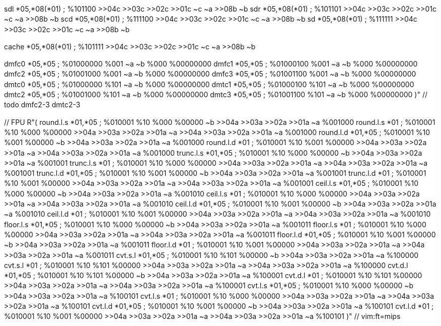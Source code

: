 sdl *05,*08(*01)  ; %101100 >>04c >>03c >>02c >>01c ~c ~a >>08b ~b
sdr *05,*08(*01)  ; %101101 >>04c >>03c >>02c >>01c ~c ~a >>08b ~b
scd *05,*08(*01)  ; %111100 >>04c >>03c >>02c >>01c ~c ~a >>08b ~b
sd *05,*08(*01)   ; %111111 >>04c >>03c >>02c >>01c ~c ~a >>08b ~b

cache *05,*08(*01) ; %101111 >>04c >>03c >>02c >>01c ~c ~a >>08b ~b

dmfc0 *05,*05 ; %01000000 %001 ~a ~b %000 %00000000
dmfc1 *05,*05 ; %01000100 %001 ~a ~b %000 %00000000
dmfc2 *05,*05 ; %01001000 %001 ~a ~b %000 %00000000
dmfc3 *05,*05 ; %01001100 %001 ~a ~b %000 %00000000
dmtc0 *05,*05 ; %01000000 %101 ~a ~b %000 %00000000
dmtc1 *05,*05 ; %01000100 %101 ~a ~b %000 %00000000
dmtc2 *05,*05 ; %01001000 %101 ~a ~b %000 %00000000
dmtc3 *05,*05 ; %01001100 %101 ~a ~b %000 %00000000
)"
// todo dmfc2-3 dmtc2-3

// FPU
R"(
round.l.s *01,*05 ; %010001 %10 %000 %00000 ~b >>04a >>03a >>02a >>01a ~a %001000
round.l.s *01     ; %010001 %10 %000 %00000 >>04a >>03a >>02a >>01a ~a >>04a >>03a >>02a >>01a ~a %001000
round.l.d *01,*05 ; %010001 %10 %001 %00000 ~b >>04a >>03a >>02a >>01a ~a %001000
round.l.d *01     ; %010001 %10 %001 %00000 >>04a >>03a >>02a >>01a ~a >>04a >>03a >>02a >>01a ~a %001000
trunc.l.s *01,*05 ; %010001 %10 %000 %00000 ~b >>04a >>03a >>02a >>01a ~a %001001
trunc.l.s *01     ; %010001 %10 %000 %00000 >>04a >>03a >>02a >>01a ~a >>04a >>03a >>02a >>01a ~a %001001
trunc.l.d *01,*05 ; %010001 %10 %001 %00000 ~b >>04a >>03a >>02a >>01a ~a %001001
trunc.l.d *01     ; %010001 %10 %001 %00000 >>04a >>03a >>02a >>01a ~a >>04a >>03a >>02a >>01a ~a %001001
ceil.l.s *01,*05  ; %010001 %10 %000 %00000 ~b >>04a >>03a >>02a >>01a ~a %001010
ceil.l.s *01      ; %010001 %10 %000 %00000 >>04a >>03a >>02a >>01a ~a >>04a >>03a >>02a >>01a ~a %001010
ceil.l.d *01,*05  ; %010001 %10 %001 %00000 ~b >>04a >>03a >>02a >>01a ~a %001010
ceil.l.d *01      ; %010001 %10 %001 %00000 >>04a >>03a >>02a >>01a ~a >>04a >>03a >>02a >>01a ~a %001010
floor.l.s *01,*05 ; %010001 %10 %000 %00000 ~b >>04a >>03a >>02a >>01a ~a %001011
floor.l.s *01     ; %010001 %10 %000 %00000 >>04a >>03a >>02a >>01a ~a >>04a >>03a >>02a >>01a ~a %001011
floor.l.d *01,*05 ; %010001 %10 %001 %00000 ~b >>04a >>03a >>02a >>01a ~a %001011
floor.l.d *01     ; %010001 %10 %001 %00000 >>04a >>03a >>02a >>01a ~a >>04a >>03a >>02a >>01a ~a %001011
cvt.s.l *01,*05   ; %010001 %10 %101 %00000 ~b >>04a >>03a >>02a >>01a ~a %100000
cvt.s.l *01       ; %010001 %10 %101 %00000 >>04a >>03a >>02a >>01a ~a >>04a >>03a >>02a >>01a ~a %100000
cvt.d.l *01,*05   ; %010001 %10 %101 %00000 ~b >>04a >>03a >>02a >>01a ~a %100001
cvt.d.l *01       ; %010001 %10 %101 %00000 >>04a >>03a >>02a >>01a ~a >>04a >>03a >>02a >>01a ~a %100001
cvt.l.s *01,*05   ; %010001 %10 %000 %00000 ~b >>04a >>03a >>02a >>01a ~a %100101
cvt.l.s *01       ; %010001 %10 %000 %00000 >>04a >>03a >>02a >>01a ~a >>04a >>03a >>02a >>01a ~a %100101
cvt.l.d *01,*05   ; %010001 %10 %001 %00000 ~b >>04a >>03a >>02a >>01a ~a %100101
cvt.l.d *01       ; %010001 %10 %001 %00000 >>04a >>03a >>02a >>01a ~a >>04a >>03a >>02a >>01a ~a %100101
)"
// vim:ft=mips
